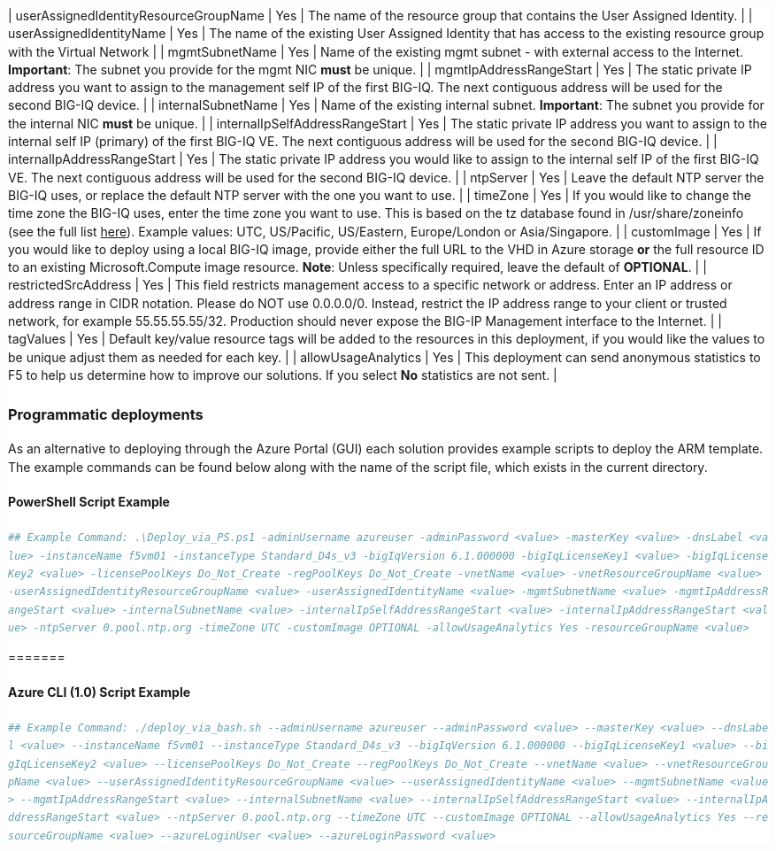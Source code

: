 | userAssignedIdentityResourceGroupName | Yes | The name of the resource group that contains the User Assigned Identity. |
| userAssignedIdentityName | Yes | The name of the existing User Assigned Identity that has access to the existing resource group with the Virtual Network |
| mgmtSubnetName | Yes | Name of the existing mgmt subnet - with external access to the Internet. **Important**: The subnet you provide for the mgmt NIC **must** be unique. |
| mgmtIpAddressRangeStart | Yes | The static private IP address you want to assign to the management self IP of the first BIG-IQ. The next contiguous address will be used for the second BIG-IQ device. |
| internalSubnetName | Yes | Name of the existing internal subnet. **Important**: The subnet you provide for the internal NIC **must** be unique. |
| internalIpSelfAddressRangeStart | Yes | The static private IP address you want to assign to the internal self IP (primary) of the first BIG-IQ VE. The next contiguous address will be used for the second BIG-IQ device. |
| internalIpAddressRangeStart | Yes | The static private IP address you would like to assign to the internal self IP of the first BIG-IQ VE. The next contiguous address will be used for the second BIG-IQ device. |
| ntpServer | Yes | Leave the default NTP server the BIG-IQ uses, or replace the default NTP server with the one you want to use. |
| timeZone | Yes | If you would like to change the time zone the BIG-IQ uses, enter the time zone you want to use. This is based on the tz database found in /usr/share/zoneinfo (see the full list [here](https://github.com/F5Networks/f5-azure-arm-templates/blob/master/azure-timezone-list.md)). Example values: UTC, US/Pacific, US/Eastern, Europe/London or Asia/Singapore. |
| customImage | Yes | If you would like to deploy using a local BIG-IQ image, provide either the full URL to the VHD in Azure storage **or** the full resource ID to an existing Microsoft.Compute image resource.  **Note**: Unless specifically required, leave the default of **OPTIONAL**. |
| restrictedSrcAddress | Yes | This field restricts management access to a specific network or address. Enter an IP address or address range in CIDR notation. Please do NOT use 0.0.0.0/0. Instead, restrict the IP address range to your client or trusted network, for example 55.55.55.55/32. Production should never expose the BIG-IP Management interface to the Internet. |
| tagValues | Yes | Default key/value resource tags will be added to the resources in this deployment, if you would like the values to be unique adjust them as needed for each key. |
| allowUsageAnalytics | Yes | This deployment can send anonymous statistics to F5 to help us determine how to improve our solutions. If you select **No** statistics are not sent. |

### Programmatic deployments

As an alternative to deploying through the Azure Portal (GUI) each solution provides example scripts to deploy the ARM template.  The example commands can be found below along with the name of the script file, which exists in the current directory.

#### PowerShell Script Example

```powershell
## Example Command: .\Deploy_via_PS.ps1 -adminUsername azureuser -adminPassword <value> -masterKey <value> -dnsLabel <value> -instanceName f5vm01 -instanceType Standard_D4s_v3 -bigIqVersion 6.1.000000 -bigIqLicenseKey1 <value> -bigIqLicenseKey2 <value> -licensePoolKeys Do_Not_Create -regPoolKeys Do_Not_Create -vnetName <value> -vnetResourceGroupName <value> -userAssignedIdentityResourceGroupName <value> -userAssignedIdentityName <value> -mgmtSubnetName <value> -mgmtIpAddressRangeStart <value> -internalSubnetName <value> -internalIpSelfAddressRangeStart <value> -internalIpAddressRangeStart <value> -ntpServer 0.pool.ntp.org -timeZone UTC -customImage OPTIONAL -allowUsageAnalytics Yes -resourceGroupName <value>
```

=======

#### Azure CLI (1.0) Script Example

```bash
## Example Command: ./deploy_via_bash.sh --adminUsername azureuser --adminPassword <value> --masterKey <value> --dnsLabel <value> --instanceName f5vm01 --instanceType Standard_D4s_v3 --bigIqVersion 6.1.000000 --bigIqLicenseKey1 <value> --bigIqLicenseKey2 <value> --licensePoolKeys Do_Not_Create --regPoolKeys Do_Not_Create --vnetName <value> --vnetResourceGroupName <value> --userAssignedIdentityResourceGroupName <value> --userAssignedIdentityName <value> --mgmtSubnetName <value> --mgmtIpAddressRangeStart <value> --internalSubnetName <value> --internalIpSelfAddressRangeStart <value> --internalIpAddressRangeStart <value> --ntpServer 0.pool.ntp.org --timeZone UTC --customImage OPTIONAL --allowUsageAnalytics Yes --resourceGroupName <value> --azureLoginUser <value> --azureLoginPassword <value>
```
